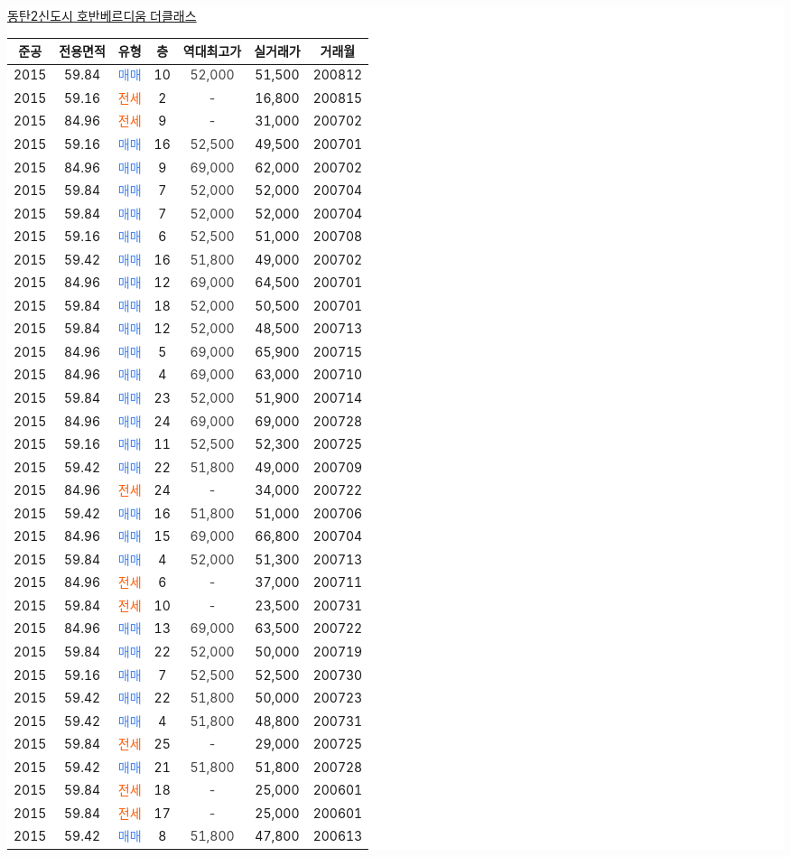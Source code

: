 
[동탄2신도시 호반베르디움 더클래스](https://search.naver.com/search.naver?query=%EA%B2%BD%EA%B8%B0%EB%8F%84+%ED%99%94%EC%84%B1%EC%8B%9C+%EC%B2%AD%EA%B3%84%EB%8F%99+%EB%8F%99%ED%83%842%EC%8B%A0%EB%8F%84%EC%8B%9C+%ED%98%B8%EB%B0%98%EB%B2%A0%EB%A5%B4%EB%94%94%EC%9B%80+%EB%8D%94%ED%81%B4%EB%9E%98%EC%8A%A4)

|준공|전용면적|유형|층|역대최고가|실거래가|거래월|
|:---:|:---:|:---:|:---:|:---:|:---:|:---:|
|2015|59.84|<span style="color:#4285f3">매매</span>|10|<span style="color:#444444">52,000</span>|51,500|200812|
|2015|59.16|<span style="color:#ff5a00">전세</span>|2|<span style="color:#444444">-</span>|16,800|200815|
|2015|84.96|<span style="color:#ff5a00">전세</span>|9|<span style="color:#444444">-</span>|31,000|200702|
|2015|59.16|<span style="color:#4285f3">매매</span>|16|<span style="color:#444444">52,500</span>|49,500|200701|
|2015|84.96|<span style="color:#4285f3">매매</span>|9|<span style="color:#444444">69,000</span>|62,000|200702|
|2015|59.84|<span style="color:#4285f3">매매</span>|7|<span style="color:#444444">52,000</span>|52,000|200704|
|2015|59.84|<span style="color:#4285f3">매매</span>|7|<span style="color:#444444">52,000</span>|52,000|200704|
|2015|59.16|<span style="color:#4285f3">매매</span>|6|<span style="color:#444444">52,500</span>|51,000|200708|
|2015|59.42|<span style="color:#4285f3">매매</span>|16|<span style="color:#444444">51,800</span>|49,000|200702|
|2015|84.96|<span style="color:#4285f3">매매</span>|12|<span style="color:#444444">69,000</span>|64,500|200701|
|2015|59.84|<span style="color:#4285f3">매매</span>|18|<span style="color:#444444">52,000</span>|50,500|200701|
|2015|59.84|<span style="color:#4285f3">매매</span>|12|<span style="color:#444444">52,000</span>|48,500|200713|
|2015|84.96|<span style="color:#4285f3">매매</span>|5|<span style="color:#444444">69,000</span>|65,900|200715|
|2015|84.96|<span style="color:#4285f3">매매</span>|4|<span style="color:#444444">69,000</span>|63,000|200710|
|2015|59.84|<span style="color:#4285f3">매매</span>|23|<span style="color:#444444">52,000</span>|51,900|200714|
|2015|84.96|<span style="color:#4285f3">매매</span>|24|<span style="color:#444444">69,000</span>|69,000|200728|
|2015|59.16|<span style="color:#4285f3">매매</span>|11|<span style="color:#444444">52,500</span>|52,300|200725|
|2015|59.42|<span style="color:#4285f3">매매</span>|22|<span style="color:#444444">51,800</span>|49,000|200709|
|2015|84.96|<span style="color:#ff5a00">전세</span>|24|<span style="color:#444444">-</span>|34,000|200722|
|2015|59.42|<span style="color:#4285f3">매매</span>|16|<span style="color:#444444">51,800</span>|51,000|200706|
|2015|84.96|<span style="color:#4285f3">매매</span>|15|<span style="color:#444444">69,000</span>|66,800|200704|
|2015|59.84|<span style="color:#4285f3">매매</span>|4|<span style="color:#444444">52,000</span>|51,300|200713|
|2015|84.96|<span style="color:#ff5a00">전세</span>|6|<span style="color:#444444">-</span>|37,000|200711|
|2015|59.84|<span style="color:#ff5a00">전세</span>|10|<span style="color:#444444">-</span>|23,500|200731|
|2015|84.96|<span style="color:#4285f3">매매</span>|13|<span style="color:#444444">69,000</span>|63,500|200722|
|2015|59.84|<span style="color:#4285f3">매매</span>|22|<span style="color:#444444">52,000</span>|50,000|200719|
|2015|59.16|<span style="color:#4285f3">매매</span>|7|<span style="color:#444444">52,500</span>|52,500|200730|
|2015|59.42|<span style="color:#4285f3">매매</span>|22|<span style="color:#444444">51,800</span>|50,000|200723|
|2015|59.42|<span style="color:#4285f3">매매</span>|4|<span style="color:#444444">51,800</span>|48,800|200731|
|2015|59.84|<span style="color:#ff5a00">전세</span>|25|<span style="color:#444444">-</span>|29,000|200725|
|2015|59.42|<span style="color:#4285f3">매매</span>|21|<span style="color:#444444">51,800</span>|51,800|200728|
|2015|59.84|<span style="color:#ff5a00">전세</span>|18|<span style="color:#444444">-</span>|25,000|200601|
|2015|59.84|<span style="color:#ff5a00">전세</span>|17|<span style="color:#444444">-</span>|25,000|200601|
|2015|59.42|<span style="color:#4285f3">매매</span>|8|<span style="color:#444444">51,800</span>|47,800|200613|